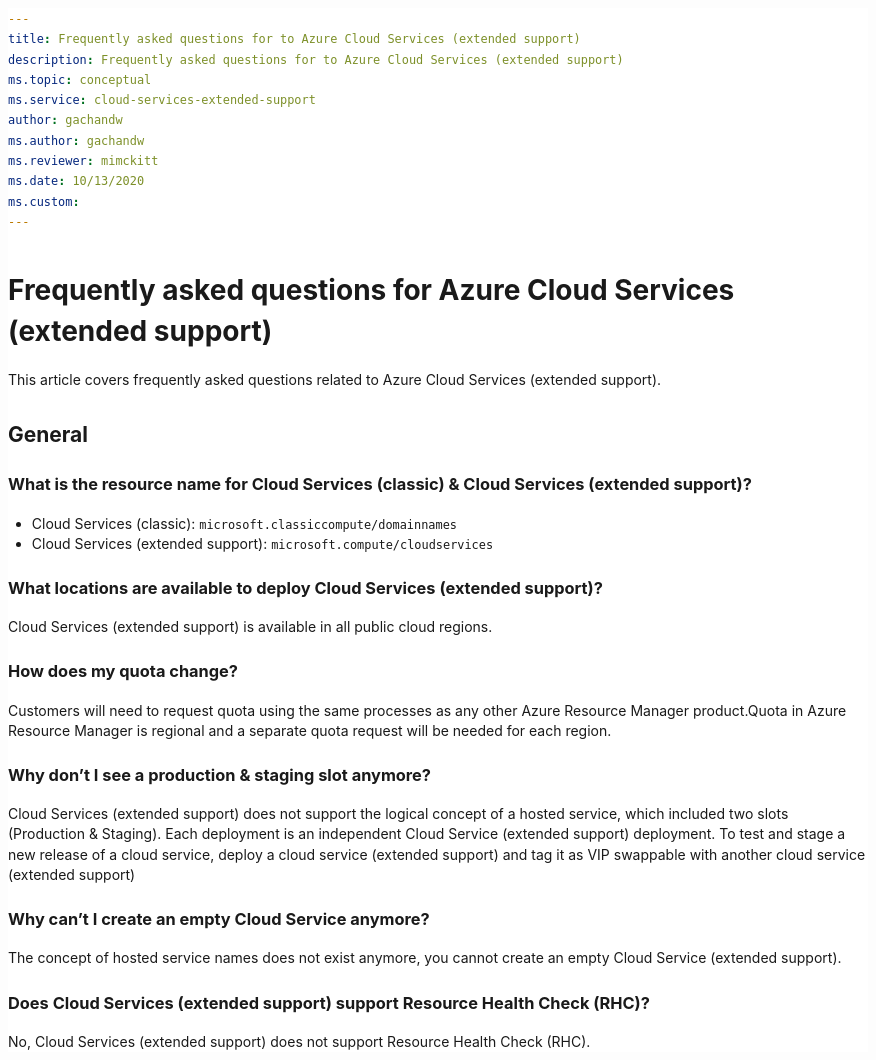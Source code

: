 ```yaml
---
title: Frequently asked questions for to Azure Cloud Services (extended support)
description: Frequently asked questions for to Azure Cloud Services (extended support)
ms.topic: conceptual
ms.service: cloud-services-extended-support
author: gachandw
ms.author: gachandw
ms.reviewer: mimckitt
ms.date: 10/13/2020
ms.custom: 
---
```


# Frequently asked questions for Azure Cloud Services (extended support)
This article covers frequently asked questions related to Azure Cloud Services (extended support).

## General

### What is the resource name for Cloud Services (classic) & Cloud Services (extended support)?
- Cloud Services (classic): `microsoft.classiccompute/domainnames`
- Cloud Services (extended support): `microsoft.compute/cloudservices`

###	What locations are available to deploy Cloud Services (extended support)?
Cloud Services (extended support) is available in all public cloud regions.

###	How does my quota change? 
Customers will need to request quota using the same processes as any other Azure Resource Manager product.Quota in Azure Resource Manager is regional and a separate quota request will be needed for each region.

### Why don’t I see a production & staging slot anymore?
Cloud Services (extended support) does not support the logical concept of a hosted service, which included two slots (Production & Staging). Each deployment is an independent Cloud Service (extended support) deployment. To test and stage a new release of a cloud service, deploy a cloud service (extended support) and tag it as VIP swappable with another cloud service (extended support)

### Why can’t I create an empty Cloud Service anymore?
The concept of hosted service names does not exist anymore, you cannot create an empty Cloud Service (extended support).

###	Does Cloud Services (extended support) support Resource Health Check (RHC)?
No, Cloud Services (extended support) does not support Resource Health Check (RHC).
